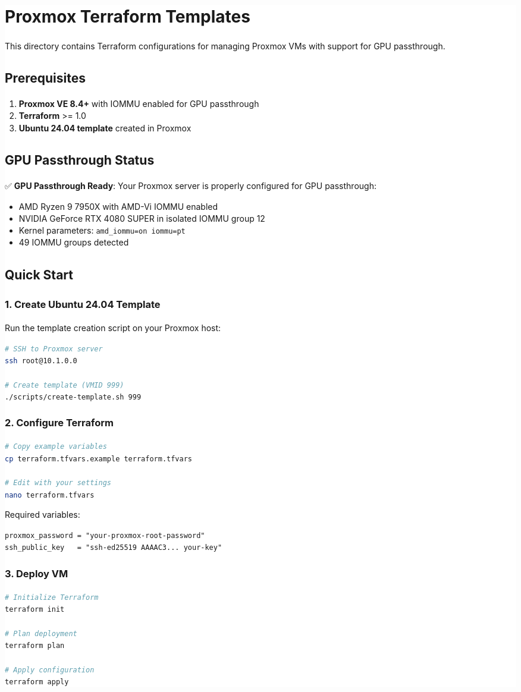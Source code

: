 # Proxmox Terraform Templates

This directory contains Terraform configurations for managing Proxmox VMs with support for GPU passthrough.

## Prerequisites

1. **Proxmox VE 8.4+** with IOMMU enabled for GPU passthrough
2. **Terraform** >= 1.0
3. **Ubuntu 24.04 template** created in Proxmox

## GPU Passthrough Status

✅ **GPU Passthrough Ready**: Your Proxmox server is properly configured for GPU passthrough:
- AMD Ryzen 9 7950X with AMD-Vi IOMMU enabled
- NVIDIA GeForce RTX 4080 SUPER in isolated IOMMU group 12
- Kernel parameters: `amd_iommu=on iommu=pt`
- 49 IOMMU groups detected

## Quick Start

### 1. Create Ubuntu 24.04 Template

Run the template creation script on your Proxmox host:

```bash
# SSH to Proxmox server
ssh root@10.1.0.0

# Create template (VMID 999)
./scripts/create-template.sh 999
```

### 2. Configure Terraform

```bash
# Copy example variables
cp terraform.tfvars.example terraform.tfvars

# Edit with your settings
nano terraform.tfvars
```

Required variables:
```hcl
proxmox_password = "your-proxmox-root-password"
ssh_public_key   = "ssh-ed25519 AAAAC3... your-key"
```

### 3. Deploy VM

```bash
# Initialize Terraform
terraform init

# Plan deployment
terraform plan

# Apply configuration
terraform apply
```
